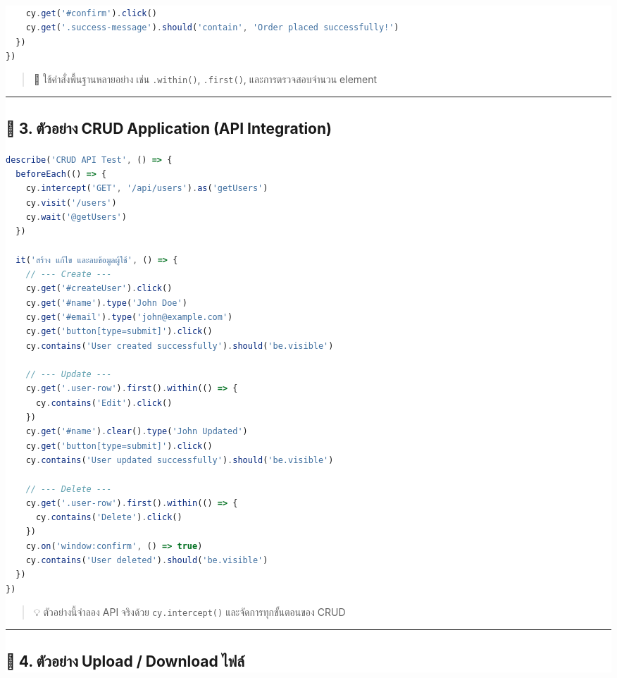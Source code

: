 ```js
    cy.get('#confirm').click()
    cy.get('.success-message').should('contain', 'Order placed successfully!')
  })
})
```

> 🧩 ใช้คำสั่งพื้นฐานหลายอย่าง เช่น `.within()`, `.first()`, และการตรวจสอบจำนวน element

---

## 🧠 3. ตัวอย่าง CRUD Application (API Integration)

```js
describe('CRUD API Test', () => {
  beforeEach(() => {
    cy.intercept('GET', '/api/users').as('getUsers')
    cy.visit('/users')
    cy.wait('@getUsers')
  })

  it('สร้าง แก้ไข และลบข้อมูลผู้ใช้', () => {
    // --- Create ---
    cy.get('#createUser').click()
    cy.get('#name').type('John Doe')
    cy.get('#email').type('john@example.com')
    cy.get('button[type=submit]').click()
    cy.contains('User created successfully').should('be.visible')

    // --- Update ---
    cy.get('.user-row').first().within(() => {
      cy.contains('Edit').click()
    })
    cy.get('#name').clear().type('John Updated')
    cy.get('button[type=submit]').click()
    cy.contains('User updated successfully').should('be.visible')

    // --- Delete ---
    cy.get('.user-row').first().within(() => {
      cy.contains('Delete').click()
    })
    cy.on('window:confirm', () => true)
    cy.contains('User deleted').should('be.visible')
  })
})
```

> 💡 ตัวอย่างนี้จำลอง API จริงด้วย `cy.intercept()` และจัดการทุกขั้นตอนของ CRUD

---

## 📂 4. ตัวอย่าง Upload / Download ไฟล์
